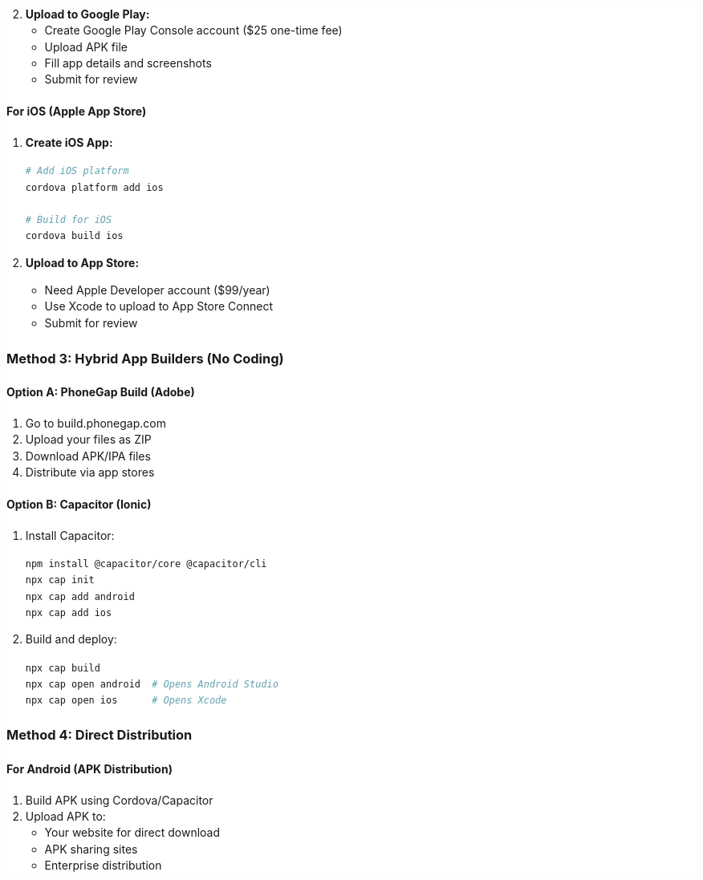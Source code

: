 2. **Upload to Google Play:**
   - Create Google Play Console account ($25 one-time fee)
   - Upload APK file
   - Fill app details and screenshots
   - Submit for review

#### For iOS (Apple App Store)

1. **Create iOS App:**
   ```bash
   # Add iOS platform
   cordova platform add ios
   
   # Build for iOS
   cordova build ios
   ```

2. **Upload to App Store:**
   - Need Apple Developer account ($99/year)
   - Use Xcode to upload to App Store Connect
   - Submit for review

### Method 3: Hybrid App Builders (No Coding)

#### Option A: PhoneGap Build (Adobe)
1. Go to build.phonegap.com
2. Upload your files as ZIP
3. Download APK/IPA files
4. Distribute via app stores

#### Option B: Capacitor (Ionic)
1. Install Capacitor:
   ```bash
   npm install @capacitor/core @capacitor/cli
   npx cap init
   npx cap add android
   npx cap add ios
   ```

2. Build and deploy:
   ```bash
   npx cap build
   npx cap open android  # Opens Android Studio
   npx cap open ios      # Opens Xcode
   ```

### Method 4: Direct Distribution

#### For Android (APK Distribution)
1. Build APK using Cordova/Capacitor
2. Upload APK to:
   - Your website for direct download
   - APK sharing sites
   - Enterprise distribution
